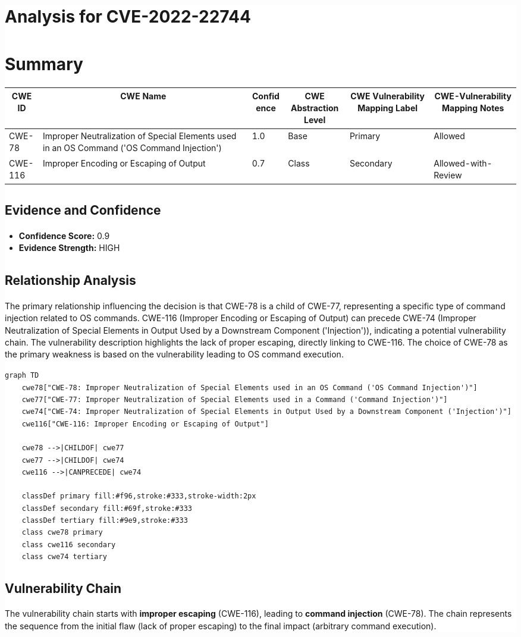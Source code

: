 # Analysis for CVE-2022-22744

# Summary
| CWE ID | CWE Name | Confidence | CWE Abstraction Level | CWE Vulnerability Mapping Label | CWE-Vulnerability Mapping Notes |
|---|---|---|---|---|---|
| CWE-78 | Improper Neutralization of Special Elements used in an OS Command ('OS Command Injection') | 1.0 | Base | Primary | Allowed |
| CWE-116 | Improper Encoding or Escaping of Output | 0.7 | Class | Secondary | Allowed-with-Review |

## Evidence and Confidence

*   **Confidence Score:** 0.9
*   **Evidence Strength:** HIGH

## Relationship Analysis
The primary relationship influencing the decision is that CWE-78 is a child of CWE-77, representing a specific type of command injection related to OS commands. CWE-116 (Improper Encoding or Escaping of Output) can precede CWE-74 (Improper Neutralization of Special Elements in Output Used by a Downstream Component ('Injection')), indicating a potential vulnerability chain. The vulnerability description highlights the lack of proper escaping, directly linking to CWE-116. The choice of CWE-78 as the primary weakness is based on the vulnerability leading to OS command execution.

```mermaid
graph TD
    cwe78["CWE-78: Improper Neutralization of Special Elements used in an OS Command ('OS Command Injection')"]
    cwe77["CWE-77: Improper Neutralization of Special Elements used in a Command ('Command Injection')"]
    cwe74["CWE-74: Improper Neutralization of Special Elements in Output Used by a Downstream Component ('Injection')"]
    cwe116["CWE-116: Improper Encoding or Escaping of Output"]

    cwe78 -->|CHILDOF| cwe77
    cwe77 -->|CHILDOF| cwe74
    cwe116 -->|CANPRECEDE| cwe74
    
    classDef primary fill:#f96,stroke:#333,stroke-width:2px
    classDef secondary fill:#69f,stroke:#333
    classDef tertiary fill:#9e9,stroke:#333
    class cwe78 primary
    class cwe116 secondary
    class cwe74 tertiary
```

## Vulnerability Chain
The vulnerability chain starts with **improper escaping** (CWE-116), leading to **command injection** (CWE-78). The chain represents the sequence from the initial flaw (lack of proper escaping) to the final impact (arbitrary command execution).
